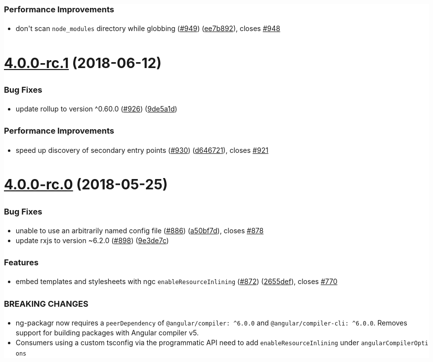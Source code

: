 ### Performance Improvements

* don't scan `node_modules` directory while globbing ([#949](https://github.com/ng-packagr/ng-packagr/issues/949)) ([ee7b892](https://github.com/ng-packagr/ng-packagr/commit/ee7b892)), closes [#948](https://github.com/ng-packagr/ng-packagr/issues/948)



<a name="4.0.0-rc.1"></a>
# [4.0.0-rc.1](https://github.com/ng-packagr/ng-packagr/compare/v4.0.0-rc.0...v4.0.0-rc.1) (2018-06-12)


### Bug Fixes

* update rollup to version ^0.60.0 ([#926](https://github.com/ng-packagr/ng-packagr/issues/926)) ([9de5a1d](https://github.com/ng-packagr/ng-packagr/commit/9de5a1d))


### Performance Improvements

* speed up discovery of secondary entry points ([#930](https://github.com/ng-packagr/ng-packagr/issues/930)) ([d646721](https://github.com/ng-packagr/ng-packagr/commit/d646721)), closes [#921](https://github.com/ng-packagr/ng-packagr/issues/921)



<a name="4.0.0-rc.0"></a>
# [4.0.0-rc.0](https://github.com/ng-packagr/ng-packagr/compare/v3.0.0...v4.0.0-rc.0) (2018-05-25)


### Bug Fixes

* unable to use an arbitrarily named config file ([#886](https://github.com/ng-packagr/ng-packagr/issues/886)) ([a50bf7d](https://github.com/ng-packagr/ng-packagr/commit/a50bf7d)), closes [#878](https://github.com/ng-packagr/ng-packagr/issues/878)
* update rxjs to version ~6.2.0 ([#898](https://github.com/ng-packagr/ng-packagr/issues/898)) ([9e3de7c](https://github.com/ng-packagr/ng-packagr/commit/9e3de7c))


### Features

* embed templates and stylesheets with ngc `enableResourceInlining` ([#872](https://github.com/ng-packagr/ng-packagr/issues/872)) ([2655def](https://github.com/ng-packagr/ng-packagr/commit/2655def)), closes [#770](https://github.com/ng-packagr/ng-packagr/issues/770)


### BREAKING CHANGES

* ng-packagr now requires a `peerDependency` of `@angular/compiler: ^6.0.0` and `@angular/compiler-cli: ^6.0.0`. Removes support for building packages with Angular compiler v5.
* Consumers using a custom tsconfig via the programmatic API need to add `enableResourceInlining` under `angularCompilerOptions`
